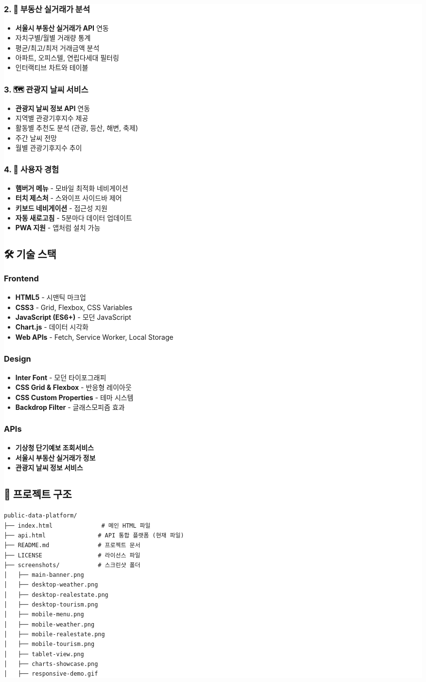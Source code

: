 ### 2. 🏢 부동산 실거래가 분석
- **서울시 부동산 실거래가 API** 연동
- 자치구별/월별 거래량 통계
- 평균/최고/최저 거래금액 분석
- 아파트, 오피스텔, 연립다세대 필터링
- 인터랙티브 차트와 테이블

### 3. 🗺️ 관광지 날씨 서비스
- **관광지 날씨 정보 API** 연동
- 지역별 관광기후지수 제공
- 활동별 추천도 분석 (관광, 등산, 해변, 축제)
- 주간 날씨 전망
- 월별 관광기후지수 추이

### 4. 🎨 사용자 경험
- **햄버거 메뉴** - 모바일 최적화 네비게이션
- **터치 제스처** - 스와이프 사이드바 제어
- **키보드 네비게이션** - 접근성 지원
- **자동 새로고침** - 5분마다 데이터 업데이트
- **PWA 지원** - 앱처럼 설치 가능

## 🛠 기술 스택

### Frontend
- **HTML5** - 시맨틱 마크업
- **CSS3** - Grid, Flexbox, CSS Variables
- **JavaScript (ES6+)** - 모던 JavaScript
- **Chart.js** - 데이터 시각화
- **Web APIs** - Fetch, Service Worker, Local Storage

### Design
- **Inter Font** - 모던 타이포그래피
- **CSS Grid & Flexbox** - 반응형 레이아웃
- **CSS Custom Properties** - 테마 시스템
- **Backdrop Filter** - 글래스모피즘 효과

### APIs
- **기상청 단기예보 조회서비스**
- **서울시 부동산 실거래가 정보**  
- **관광지 날씨 정보 서비스**

## 📁 프로젝트 구조

```
public-data-platform/
├── index.html              # 메인 HTML 파일
├── api.html               # API 통합 플랫폼 (현재 파일)
├── README.md              # 프로젝트 문서
├── LICENSE                # 라이선스 파일
├── screenshots/           # 스크린샷 폴더
│   ├── main-banner.png
│   ├── desktop-weather.png
│   ├── desktop-realestate.png
│   ├── desktop-tourism.png
│   ├── mobile-menu.png
│   ├── mobile-weather.png
│   ├── mobile-realestate.png
│   ├── mobile-tourism.png
│   ├── tablet-view.png
│   ├── charts-showcase.png
│   ├── responsive-demo.gif
```